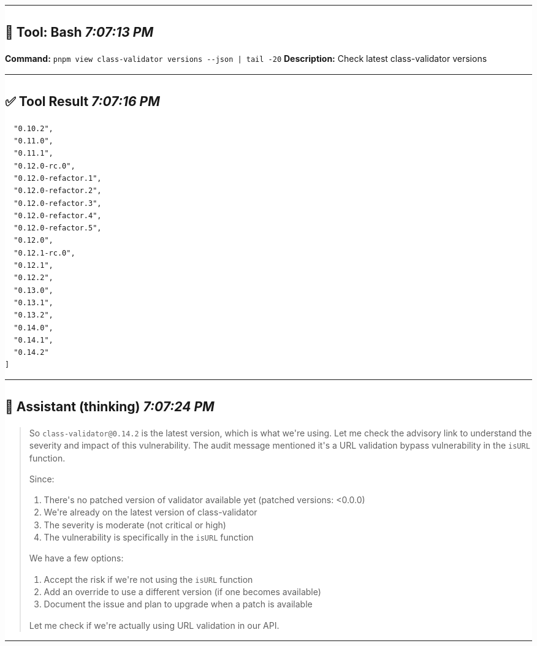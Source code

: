 
---

## 🔧 Tool: Bash _7:07:13 PM_

**Command:** `pnpm view class-validator versions --json | tail -20`
**Description:** Check latest class-validator versions

---

## ✅ Tool Result _7:07:16 PM_

```
  "0.10.2",
  "0.11.0",
  "0.11.1",
  "0.12.0-rc.0",
  "0.12.0-refactor.1",
  "0.12.0-refactor.2",
  "0.12.0-refactor.3",
  "0.12.0-refactor.4",
  "0.12.0-refactor.5",
  "0.12.0",
  "0.12.1-rc.0",
  "0.12.1",
  "0.12.2",
  "0.13.0",
  "0.13.1",
  "0.13.2",
  "0.14.0",
  "0.14.1",
  "0.14.2"
]
```

---

## 🧠 Assistant (thinking) _7:07:24 PM_

> 
> 
> 
> 
> So `class-validator@0.14.2` is the latest version, which is what we're using. Let me check the advisory link to understand the severity and impact of this vulnerability. The audit message mentioned it's a URL validation bypass vulnerability in the `isURL` function.
> 
> Since:
> 1. There's no patched version of validator available yet (patched versions: <0.0.0)
> 2. We're already on the latest version of class-validator
> 3. The severity is moderate (not critical or high)
> 4. The vulnerability is specifically in the `isURL` function
> 
> We have a few options:
> 1. Accept the risk if we're not using the `isURL` function
> 2. Add an override to use a different version (if one becomes available)
> 3. Document the issue and plan to upgrade when a patch is available
> 
> Let me check if we're actually using URL validation in our API.

---